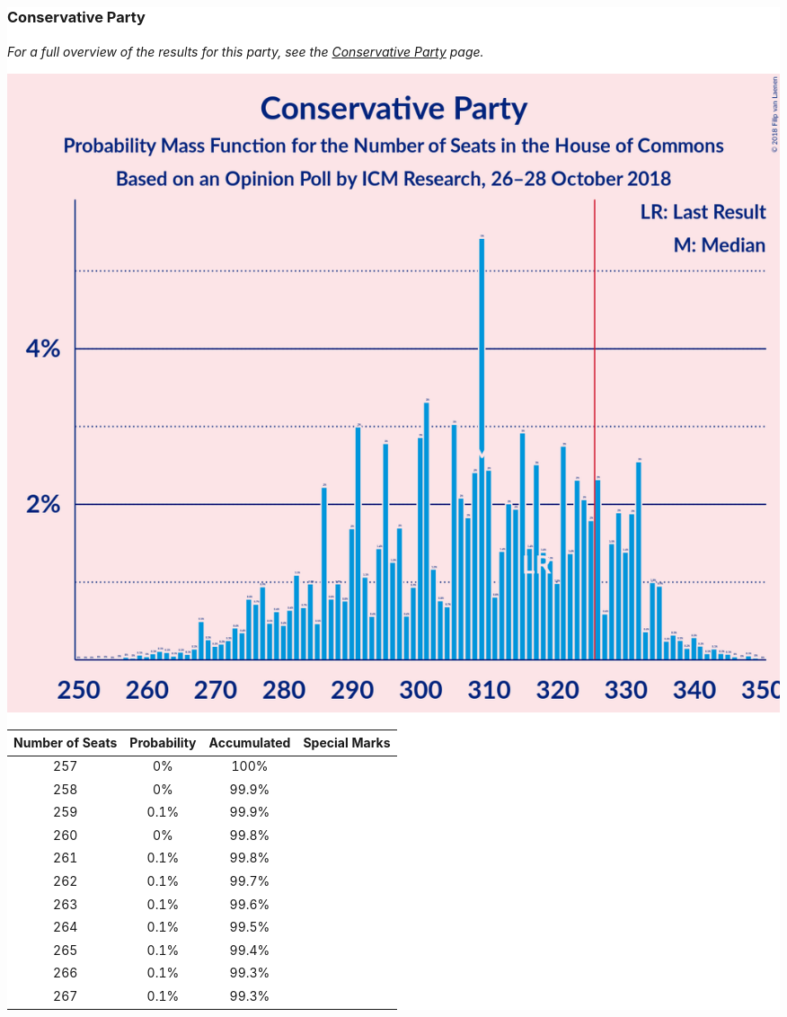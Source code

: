 ### Conservative Party

*For a full overview of the results for this party, see the [Conservative Party](party-conservativeparty.html) page.*

![Graph with seats probability mass function not yet produced](2018-10-28-ICMResearch-seats-pmf-conservativeparty.png "Seats Probability Mass Function")

| Number of Seats | Probability | Accumulated | Special Marks |
|:---------------:|:-----------:|:-----------:|:-------------:|
| 257 | 0% | 100% |  |
| 258 | 0% | 99.9% |  |
| 259 | 0.1% | 99.9% |  |
| 260 | 0% | 99.8% |  |
| 261 | 0.1% | 99.8% |  |
| 262 | 0.1% | 99.7% |  |
| 263 | 0.1% | 99.6% |  |
| 264 | 0.1% | 99.5% |  |
| 265 | 0.1% | 99.4% |  |
| 266 | 0.1% | 99.3% |  |
| 267 | 0.1% | 99.3% |  |